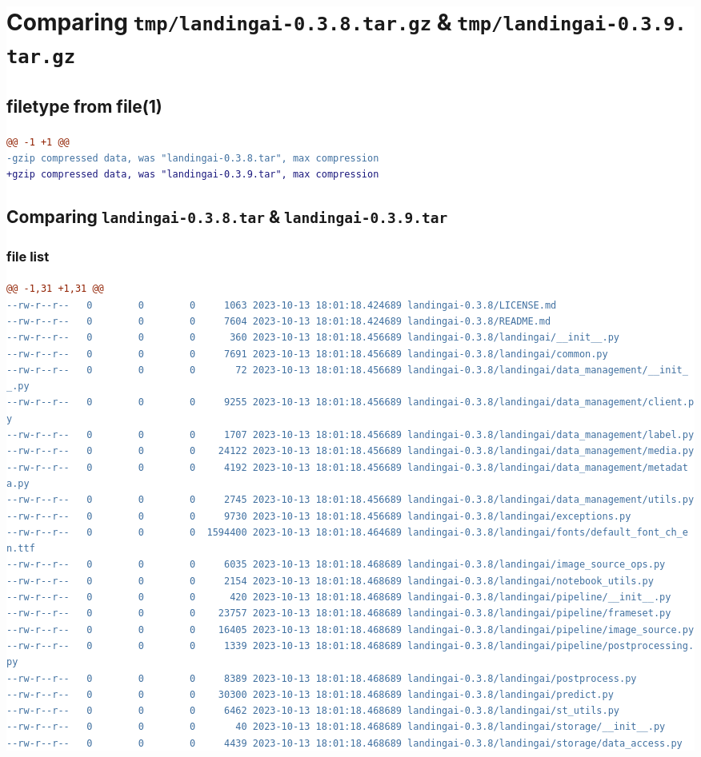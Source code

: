 # Comparing `tmp/landingai-0.3.8.tar.gz` & `tmp/landingai-0.3.9.tar.gz`

## filetype from file(1)

```diff
@@ -1 +1 @@
-gzip compressed data, was "landingai-0.3.8.tar", max compression
+gzip compressed data, was "landingai-0.3.9.tar", max compression
```

## Comparing `landingai-0.3.8.tar` & `landingai-0.3.9.tar`

### file list

```diff
@@ -1,31 +1,31 @@
--rw-r--r--   0        0        0     1063 2023-10-13 18:01:18.424689 landingai-0.3.8/LICENSE.md
--rw-r--r--   0        0        0     7604 2023-10-13 18:01:18.424689 landingai-0.3.8/README.md
--rw-r--r--   0        0        0      360 2023-10-13 18:01:18.456689 landingai-0.3.8/landingai/__init__.py
--rw-r--r--   0        0        0     7691 2023-10-13 18:01:18.456689 landingai-0.3.8/landingai/common.py
--rw-r--r--   0        0        0       72 2023-10-13 18:01:18.456689 landingai-0.3.8/landingai/data_management/__init__.py
--rw-r--r--   0        0        0     9255 2023-10-13 18:01:18.456689 landingai-0.3.8/landingai/data_management/client.py
--rw-r--r--   0        0        0     1707 2023-10-13 18:01:18.456689 landingai-0.3.8/landingai/data_management/label.py
--rw-r--r--   0        0        0    24122 2023-10-13 18:01:18.456689 landingai-0.3.8/landingai/data_management/media.py
--rw-r--r--   0        0        0     4192 2023-10-13 18:01:18.456689 landingai-0.3.8/landingai/data_management/metadata.py
--rw-r--r--   0        0        0     2745 2023-10-13 18:01:18.456689 landingai-0.3.8/landingai/data_management/utils.py
--rw-r--r--   0        0        0     9730 2023-10-13 18:01:18.456689 landingai-0.3.8/landingai/exceptions.py
--rw-r--r--   0        0        0  1594400 2023-10-13 18:01:18.464689 landingai-0.3.8/landingai/fonts/default_font_ch_en.ttf
--rw-r--r--   0        0        0     6035 2023-10-13 18:01:18.468689 landingai-0.3.8/landingai/image_source_ops.py
--rw-r--r--   0        0        0     2154 2023-10-13 18:01:18.468689 landingai-0.3.8/landingai/notebook_utils.py
--rw-r--r--   0        0        0      420 2023-10-13 18:01:18.468689 landingai-0.3.8/landingai/pipeline/__init__.py
--rw-r--r--   0        0        0    23757 2023-10-13 18:01:18.468689 landingai-0.3.8/landingai/pipeline/frameset.py
--rw-r--r--   0        0        0    16405 2023-10-13 18:01:18.468689 landingai-0.3.8/landingai/pipeline/image_source.py
--rw-r--r--   0        0        0     1339 2023-10-13 18:01:18.468689 landingai-0.3.8/landingai/pipeline/postprocessing.py
--rw-r--r--   0        0        0     8389 2023-10-13 18:01:18.468689 landingai-0.3.8/landingai/postprocess.py
--rw-r--r--   0        0        0    30300 2023-10-13 18:01:18.468689 landingai-0.3.8/landingai/predict.py
--rw-r--r--   0        0        0     6462 2023-10-13 18:01:18.468689 landingai-0.3.8/landingai/st_utils.py
--rw-r--r--   0        0        0       40 2023-10-13 18:01:18.468689 landingai-0.3.8/landingai/storage/__init__.py
--rw-r--r--   0        0        0     4439 2023-10-13 18:01:18.468689 landingai-0.3.8/landingai/storage/data_access.py
```